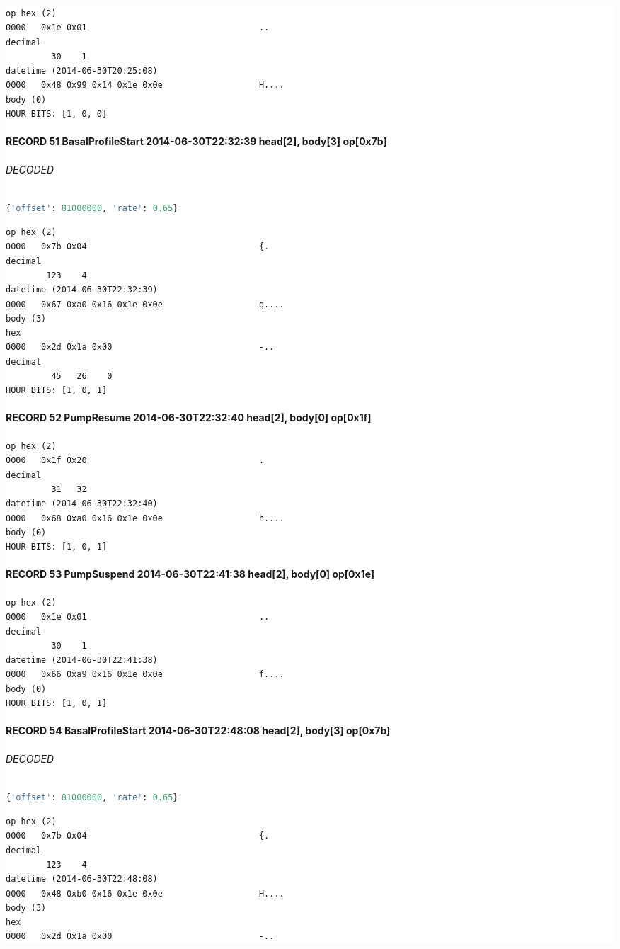     op hex (2)
    0000   0x1e 0x01                                  ..
    decimal
             30    1
    datetime (2014-06-30T20:25:08)
    0000   0x48 0x99 0x14 0x1e 0x0e                   H....
    body (0)
    HOUR BITS: [1, 0, 0]
#### RECORD 51 BasalProfileStart 2014-06-30T22:32:39 head[2], body[3] op[0x7b]
###### DECODED
```python
{'offset': 81000000, 'rate': 0.65}
```
    op hex (2)
    0000   0x7b 0x04                                  {.
    decimal
            123    4
    datetime (2014-06-30T22:32:39)
    0000   0x67 0xa0 0x16 0x1e 0x0e                   g....
    body (3)
    hex
    0000   0x2d 0x1a 0x00                             -..
    decimal
             45   26    0
    HOUR BITS: [1, 0, 1]
#### RECORD 52 PumpResume 2014-06-30T22:32:40 head[2], body[0] op[0x1f]

    op hex (2)
    0000   0x1f 0x20                                  . 
    decimal
             31   32
    datetime (2014-06-30T22:32:40)
    0000   0x68 0xa0 0x16 0x1e 0x0e                   h....
    body (0)
    HOUR BITS: [1, 0, 1]
#### RECORD 53 PumpSuspend 2014-06-30T22:41:38 head[2], body[0] op[0x1e]

    op hex (2)
    0000   0x1e 0x01                                  ..
    decimal
             30    1
    datetime (2014-06-30T22:41:38)
    0000   0x66 0xa9 0x16 0x1e 0x0e                   f....
    body (0)
    HOUR BITS: [1, 0, 1]
#### RECORD 54 BasalProfileStart 2014-06-30T22:48:08 head[2], body[3] op[0x7b]
###### DECODED
```python
{'offset': 81000000, 'rate': 0.65}
```
    op hex (2)
    0000   0x7b 0x04                                  {.
    decimal
            123    4
    datetime (2014-06-30T22:48:08)
    0000   0x48 0xb0 0x16 0x1e 0x0e                   H....
    body (3)
    hex
    0000   0x2d 0x1a 0x00                             -..